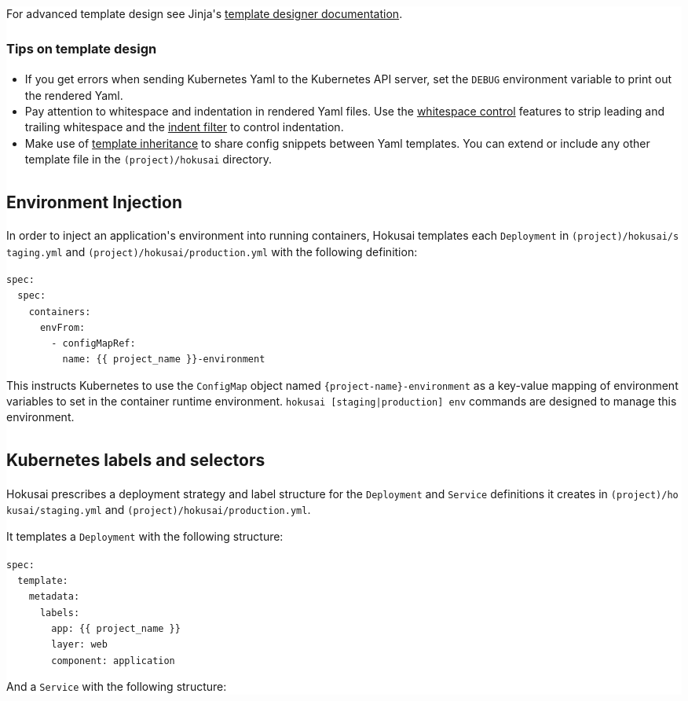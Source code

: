 For advanced template design see Jinja's [template designer documentation](https://jinja.palletsprojects.com/en/2.11.x/templates/).


### Tips on template design

- If you get errors when sending Kubernetes Yaml to the Kubernetes API server, set the `DEBUG` environment variable to print out the rendered Yaml.
- Pay attention to whitespace and indentation in rendered Yaml files.  Use the [whitespace control](https://jinja.palletsprojects.com/en/2.11.x/templates/#whitespace-control) features to strip leading and trailing whitespace and the [indent filter](https://jinja.palletsprojects.com/en/2.11.x/templates/#indent) to control indentation.
- Make use of [template inheritance](https://jinja.palletsprojects.com/en/2.11.x/templates/#template-inheritance) to share config snippets between Yaml templates.  You can extend or include any other template file in the `(project)/hokusai` directory.


## Environment Injection

In order to inject an application's environment into running containers, Hokusai templates each `Deployment` in `(project)/hokusai/staging.yml` and `(project)/hokusai/production.yml` with the following definition:

```
spec:
  spec:
    containers:
      envFrom:
        - configMapRef:
          name: {{ project_name }}-environment
```

This instructs Kubernetes to use the `ConfigMap` object named `{project-name}-environment` as a key-value mapping of environment variables to set in the container runtime environment.  `hokusai [staging|production] env` commands are designed to manage this environment.


## Kubernetes labels and selectors

Hokusai prescribes a deployment strategy and label structure for the `Deployment` and `Service` definitions it creates in `(project)/hokusai/staging.yml` and `(project)/hokusai/production.yml`.

It templates a `Deployment` with the following structure:

```
spec:
  template:
    metadata:
      labels:
        app: {{ project_name }}
        layer: web
        component: application
```

And a `Service` with the following structure:
